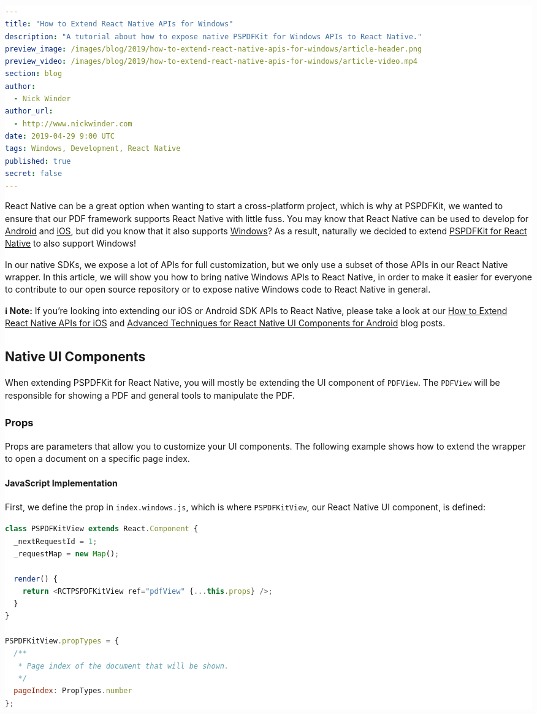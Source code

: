 ```yaml
---
title: "How to Extend React Native APIs for Windows"
description: "A tutorial about how to expose native PSPDFKit for Windows APIs to React Native."
preview_image: /images/blog/2019/how-to-extend-react-native-apis-for-windows/article-header.png
preview_video: /images/blog/2019/how-to-extend-react-native-apis-for-windows/article-video.mp4
section: blog
author:
  - Nick Winder
author_url:
  - http://www.nickwinder.com
date: 2019-04-29 9:00 UTC
tags: Windows, Development, React Native
published: true
secret: false
---
```


React Native can be a great option when wanting to start a cross-platform project, which is why at PSPDFKit, we wanted to ensure that our PDF framework supports React Native with little fuss. You may know that React Native can be used to develop for [Android][react-native-pspdfkit-android] and [iOS][react-native-pspdfkit-ios], but did you know that it also supports [Windows][react-native-windows]? As a result, naturally we decided to extend [PSPDFKit for React Native][react-native-pspdfkit] to also support Windows!

In our native SDKs, we expose a lot of APIs for full customization, but we only use a subset of those APIs in our React Native wrapper. In this article, we will show you how to bring native Windows APIs to React Native, in order to make it easier for everyone to contribute to our open source repository or to expose native Windows code to React Native in general.

**ℹ️ Note:** If you’re looking into extending our iOS or Android SDK APIs to React Native, please take a look at our [How to Extend React Native APIs for iOS][how-to-extend-for-ios] and [Advanced Techniques for React Native UI Components for Android][how-to-extend-for-android] blog posts.

## Native UI Components

When extending PSPDFKit for React Native, you will mostly be extending the UI component of `PDFView`. The `PDFView` will be responsible for showing a PDF and general tools to manipulate the PDF.

### Props

Props are parameters that allow you to customize your UI components. The following example shows how to extend the wrapper to open a document on a specific page index.

#### JavaScript Implementation

First, we define the prop in `index.windows.js`, which is where `PSPDFKitView`, our React Native UI component, is defined:

```javascript
class PSPDFKitView extends React.Component {
  _nextRequestId = 1;
  _requestMap = new Map();

  render() {
    return <RCTPSPDFKitView ref="pdfView" {...this.props} />;
  }
}

PSPDFKitView.propTypes = {
  /**
   * Page index of the document that will be shown.
   */
  pageIndex: PropTypes.number
};
```


[react-native-pspdfkit-android]: https://github.com/PSPDFKit/react-native#android
[react-native-pspdfkit-ios]: https://github.com/PSPDFKit/react-native#ios
[how-to-extend-for-ios]: https://pspdfkit.com/blog/2018/how-to-extend-react-native-api/
[how-to-extend-for-android]: https://pspdfkit.com/blog/2018/advanced-techniques-for-react-native-ui-components/
[react-native-windows]: https://github.com/PSPDFKit/react-native#windows
[react-native-pspdfkit]: https://github.com/PSPDFKit/react-native
[customize-ui-windows]: https://pspdfkit.com/guides/windows/current/customizing-the-interface/css-customization/
[pspdfkit-view-manager]: https://github.com/PSPDFKit/react-native/blob/master/windows/ReactNativePSPDFKit/ReactNativePSPDFKit/PSPDFKitViewManager.cs
[promise]: https://developer.mozilla.org/en-US/docs/Web/JavaScript/Reference/Global_Objects/Promise
[events and callbacks]: #events-and-callbacks
[events-documentation]: https://facebook.github.io/react-native/docs/native-components-ios#events
[rnw-events-documentation]: https://github.com/Microsoft/react-native-windows/blob/master/RNWCS/docs/NativeModulesWindows.md#sending-events-to-javascript
[native-module-doc]: https://github.com/Microsoft/react-native-windows/blob/master/RNWCS/docs/NativeModulesWindows.md
[library-example]: https://github.com/PSPDFKit/react-native/blob/5dea4dd4ec4e268627b39c355631c64d0c84747f/samples/Catalog/Catalog.windows.js#L24
[rnw-pdf-view-page]: https://github.com/PSPDFKit/react-native/blob/master/windows/ReactNativePSPDFKit/ReactNativePSPDFKit/PDFViewPage.xaml